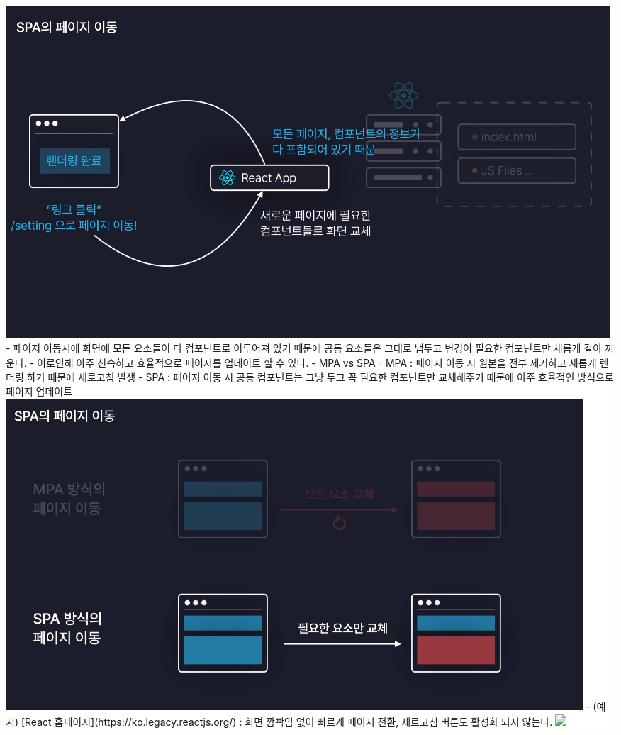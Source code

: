   <img src="././img_01/12_02_13.jpeg" />
- 페이지 이동시에 화면에 모든 요소들이 다 컴포넌트로 이루어져 있기 때문에 공통 요소들은 그대로 냅두고 변경이 필요한 컴포넌트만 새롭게 갈아 끼운다.
- 이로인해 아주 신속하고 효율적으로 페이지를 업데이트 할 수 있다.
- MPA vs SPA
  - MPA : 페이지 이동 시 원본을 전부 제거하고 새롭게 렌더링 하기 때문에 새로고침 발생
  - SPA : 페이지 이동 시 공통 컴포넌트는 그냥 두고 꼭 필요한 컴포넌트만 교체해주기 때문에 아주 효율적인 방식으로 페이지 업데이트
    <img src="././img_01/12_02_15.jpeg" />
  - (예시) [React 홈페이지](https://ko.legacy.reactjs.org/) : 화면 깜빡임 없이 빠르게 페이지 전환, 새로고침 버튼도 활성화 되지 않는다.
    <img src="12./img_01/_02_16.gif" />
